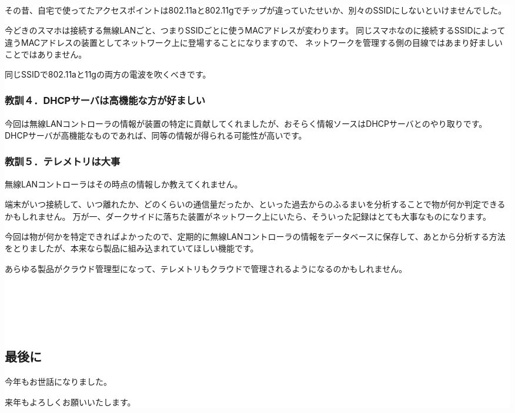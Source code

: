 その昔、自宅で使ってたアクセスポイントは802.11aと802.11gでチップが違っていたせいか、別々のSSIDにしないといけませんでした。

今どきのスマホは接続する無線LANごと、つまりSSIDごとに使うMACアドレスが変わります。
同じスマホなのに接続するSSIDによって違うMACアドレスの装置としてネットワーク上に登場することになりますので、
ネットワークを管理する側の目線ではあまり好ましいことではありません。

同じSSIDで802.11aと11gの両方の電波を吹くべきです。

### 教訓４．DHCPサーバは高機能な方が好ましい

今回は無線LANコントローラの情報が装置の特定に貢献してくれましたが、おそらく情報ソースはDHCPサーバとのやり取りです。
DHCPサーバが高機能なものであれば、同等の情報が得られる可能性が高いです。


### 教訓５．テレメトリは大事

無線LANコントローラはその時点の情報しか教えてくれません。

端末がいつ接続して、いつ離れたか、どのくらいの通信量だったか、といった過去からのふるまいを分析することで物が何か判定できるかもしれません。
万が一、ダークサイドに落ちた装置がネットワーク上にいたら、そういった記録はとても大事なものになります。

今回は物が何かを特定できればよかったので、定期的に無線LANコントローラの情報をデータベースに保存して、あとから分析する方法をとりましたが、本来なら製品に組み込まれていてほしい機能です。

あらゆる製品がクラウド管理型になって、テレメトリもクラウドで管理されるようになるのかもしれません。


<br><br><br><br>

## 最後に

今年もお世話になりました。

来年もよろしくお願いいたします。
